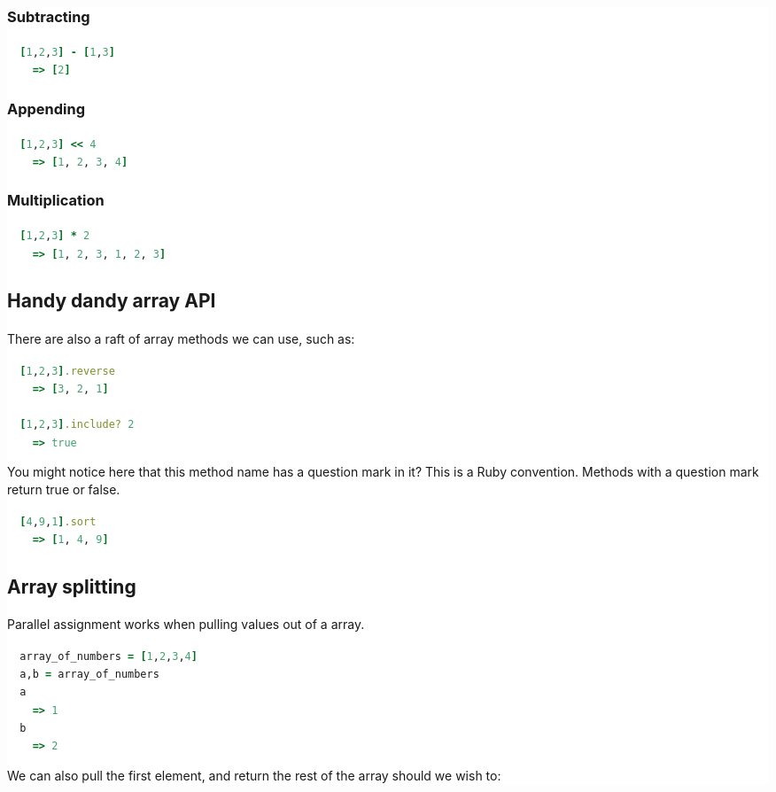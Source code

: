 ### Subtracting

```ruby
  [1,2,3] - [1,3]
    => [2]
```

### Appending

```ruby
  [1,2,3] << 4
    => [1, 2, 3, 4]
```

### Multiplication

```ruby
  [1,2,3] * 2
    => [1, 2, 3, 1, 2, 3]
```

## Handy dandy array API

There are also a raft of array methods we can use, such as:

```ruby
  [1,2,3].reverse
    => [3, 2, 1]

  [1,2,3].include? 2
    => true
```

You might notice here that this method name has a question mark in it? This is a Ruby convention. Methods with a question mark return true or false.

```ruby
  [4,9,1].sort
    => [1, 4, 9]
```

## Array splitting

Parallel assignment works when pulling values out of a array.

```ruby
  array_of_numbers = [1,2,3,4]
  a,b = array_of_numbers
  a
    => 1
  b
    => 2
```

We can also pull the first element, and return the rest of the array should we wish to:
